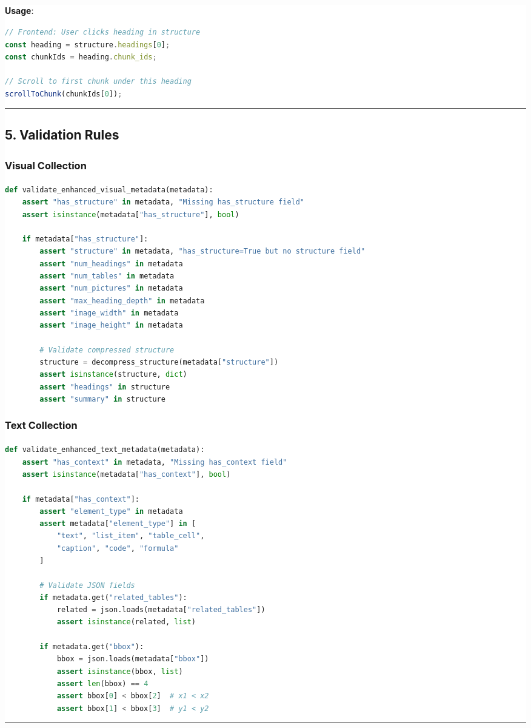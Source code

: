 **Usage**:
```javascript
// Frontend: User clicks heading in structure
const heading = structure.headings[0];
const chunkIds = heading.chunk_ids;

// Scroll to first chunk under this heading
scrollToChunk(chunkIds[0]);
```

---

## 5. Validation Rules

### Visual Collection
```python
def validate_enhanced_visual_metadata(metadata):
    assert "has_structure" in metadata, "Missing has_structure field"
    assert isinstance(metadata["has_structure"], bool)

    if metadata["has_structure"]:
        assert "structure" in metadata, "has_structure=True but no structure field"
        assert "num_headings" in metadata
        assert "num_tables" in metadata
        assert "num_pictures" in metadata
        assert "max_heading_depth" in metadata
        assert "image_width" in metadata
        assert "image_height" in metadata

        # Validate compressed structure
        structure = decompress_structure(metadata["structure"])
        assert isinstance(structure, dict)
        assert "headings" in structure
        assert "summary" in structure
```

### Text Collection
```python
def validate_enhanced_text_metadata(metadata):
    assert "has_context" in metadata, "Missing has_context field"
    assert isinstance(metadata["has_context"], bool)

    if metadata["has_context"]:
        assert "element_type" in metadata
        assert metadata["element_type"] in [
            "text", "list_item", "table_cell",
            "caption", "code", "formula"
        ]

        # Validate JSON fields
        if metadata.get("related_tables"):
            related = json.loads(metadata["related_tables"])
            assert isinstance(related, list)

        if metadata.get("bbox"):
            bbox = json.loads(metadata["bbox"])
            assert isinstance(bbox, list)
            assert len(bbox) == 4
            assert bbox[0] < bbox[2]  # x1 < x2
            assert bbox[1] < bbox[3]  # y1 < y2
```

---